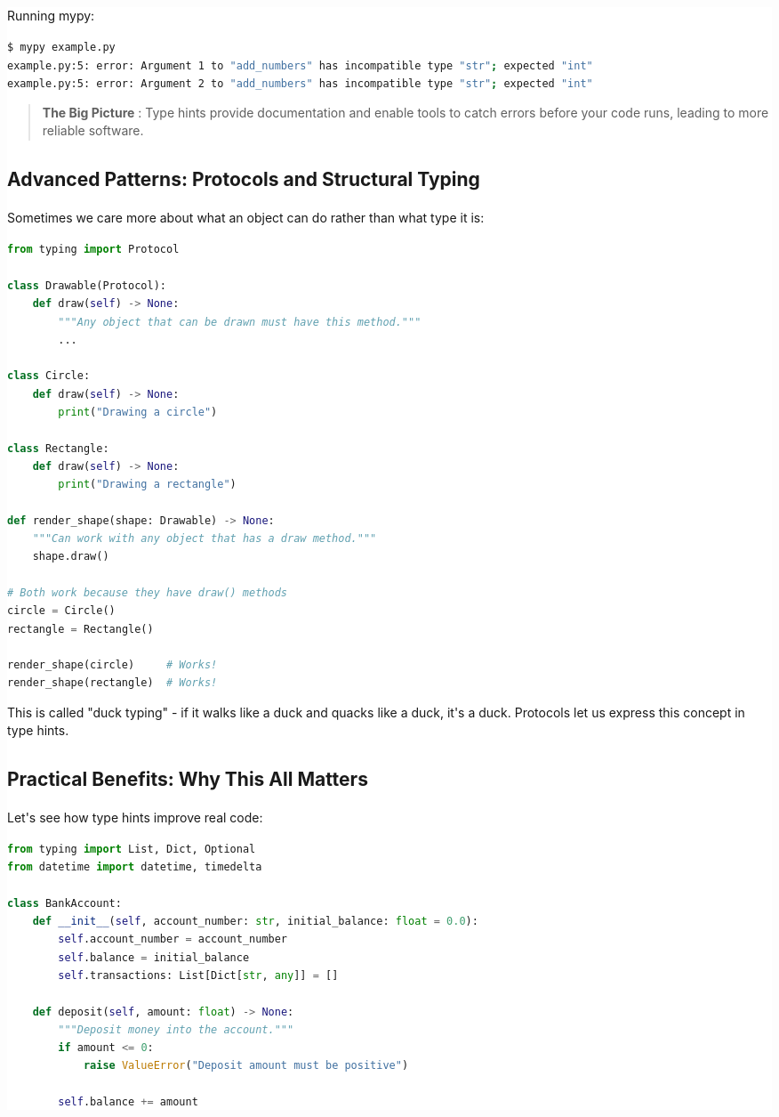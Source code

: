 Running mypy:

```bash
$ mypy example.py
example.py:5: error: Argument 1 to "add_numbers" has incompatible type "str"; expected "int"
example.py:5: error: Argument 2 to "add_numbers" has incompatible type "str"; expected "int"
```

> **The Big Picture** : Type hints provide documentation and enable tools to catch errors before your code runs, leading to more reliable software.

## Advanced Patterns: Protocols and Structural Typing

Sometimes we care more about what an object can do rather than what type it is:

```python
from typing import Protocol

class Drawable(Protocol):
    def draw(self) -> None:
        """Any object that can be drawn must have this method."""
        ...

class Circle:
    def draw(self) -> None:
        print("Drawing a circle")

class Rectangle:  
    def draw(self) -> None:
        print("Drawing a rectangle")

def render_shape(shape: Drawable) -> None:
    """Can work with any object that has a draw method."""
    shape.draw()

# Both work because they have draw() methods
circle = Circle()
rectangle = Rectangle()

render_shape(circle)     # Works!
render_shape(rectangle)  # Works!
```

This is called "duck typing" - if it walks like a duck and quacks like a duck, it's a duck. Protocols let us express this concept in type hints.

## Practical Benefits: Why This All Matters

Let's see how type hints improve real code:

```python
from typing import List, Dict, Optional
from datetime import datetime, timedelta

class BankAccount:
    def __init__(self, account_number: str, initial_balance: float = 0.0):
        self.account_number = account_number
        self.balance = initial_balance
        self.transactions: List[Dict[str, any]] = []
  
    def deposit(self, amount: float) -> None:
        """Deposit money into the account."""
        if amount <= 0:
            raise ValueError("Deposit amount must be positive")
      
        self.balance += amount
```